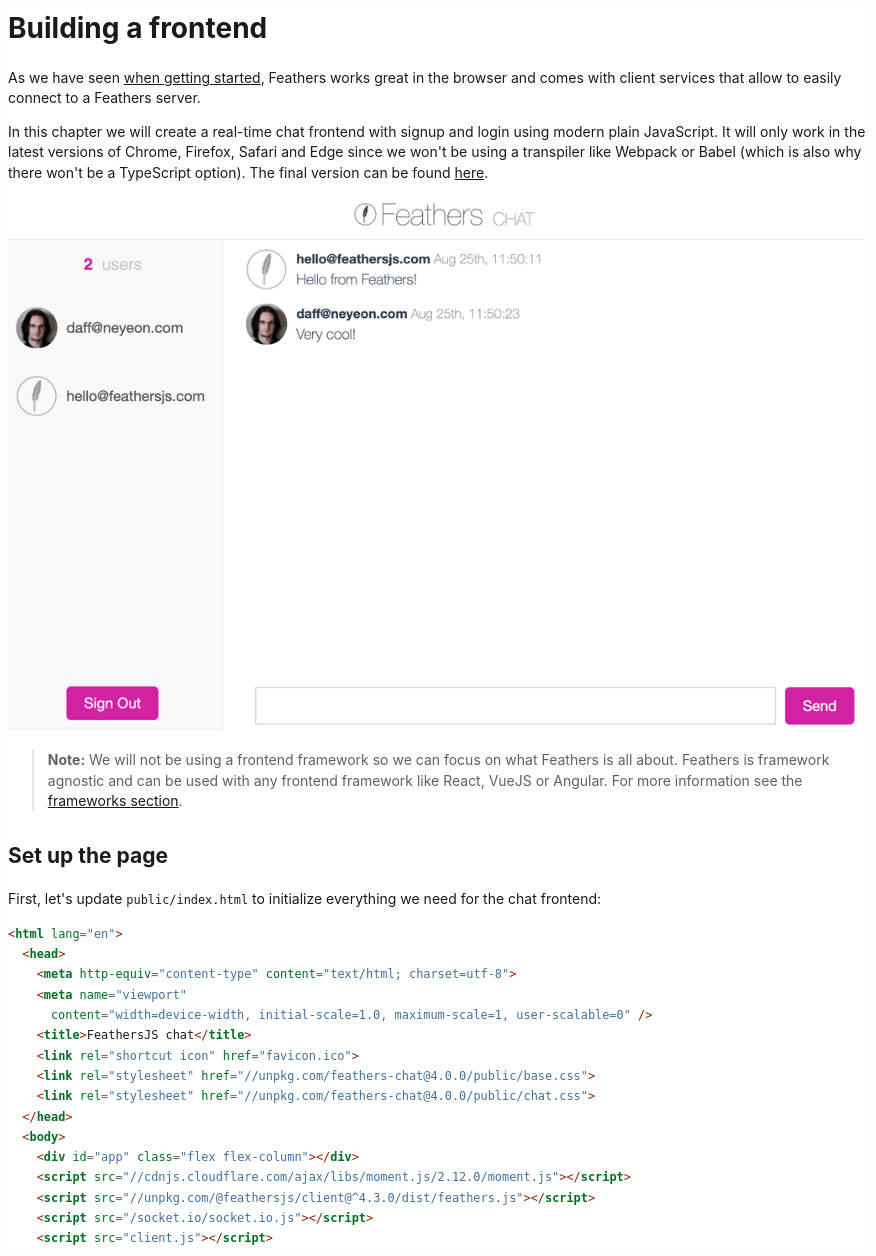 # Building a frontend

As we have seen [when getting started](./starting.md), Feathers works great in the browser and comes with client services that allow to easily connect to a Feathers server.

In this chapter we will create a real-time chat frontend with signup and login using modern plain JavaScript. It will only work in the latest versions of Chrome, Firefox, Safari and Edge since we won't be using a transpiler like Webpack or Babel (which is also why there won't be a TypeScript option). The final version can be found [here](https://github.com/feathersjs/feathers-chat/).

![The Feathers chat application](./assets/feathers-chat.png)

> __Note:__ We will not be using a frontend framework so we can focus on what Feathers is all about. Feathers is framework agnostic and can be used with any frontend framework like React, VueJS or Angular. For more information see the [frameworks section](../frameworks.md).

## Set up the page

First, let's update `public/index.html` to initialize everything we need for the chat frontend:

```html
<html lang="en">
  <head>
    <meta http-equiv="content-type" content="text/html; charset=utf-8">
    <meta name="viewport"
      content="width=device-width, initial-scale=1.0, maximum-scale=1, user-scalable=0" />
    <title>FeathersJS chat</title>
    <link rel="shortcut icon" href="favicon.ico">
    <link rel="stylesheet" href="//unpkg.com/feathers-chat@4.0.0/public/base.css">
    <link rel="stylesheet" href="//unpkg.com/feathers-chat@4.0.0/public/chat.css">
  </head>
  <body>
    <div id="app" class="flex flex-column"></div>
    <script src="//cdnjs.cloudflare.com/ajax/libs/moment.js/2.12.0/moment.js"></script>
    <script src="//unpkg.com/@feathersjs/client@^4.3.0/dist/feathers.js"></script>
    <script src="/socket.io/socket.io.js"></script>
    <script src="client.js"></script>
```